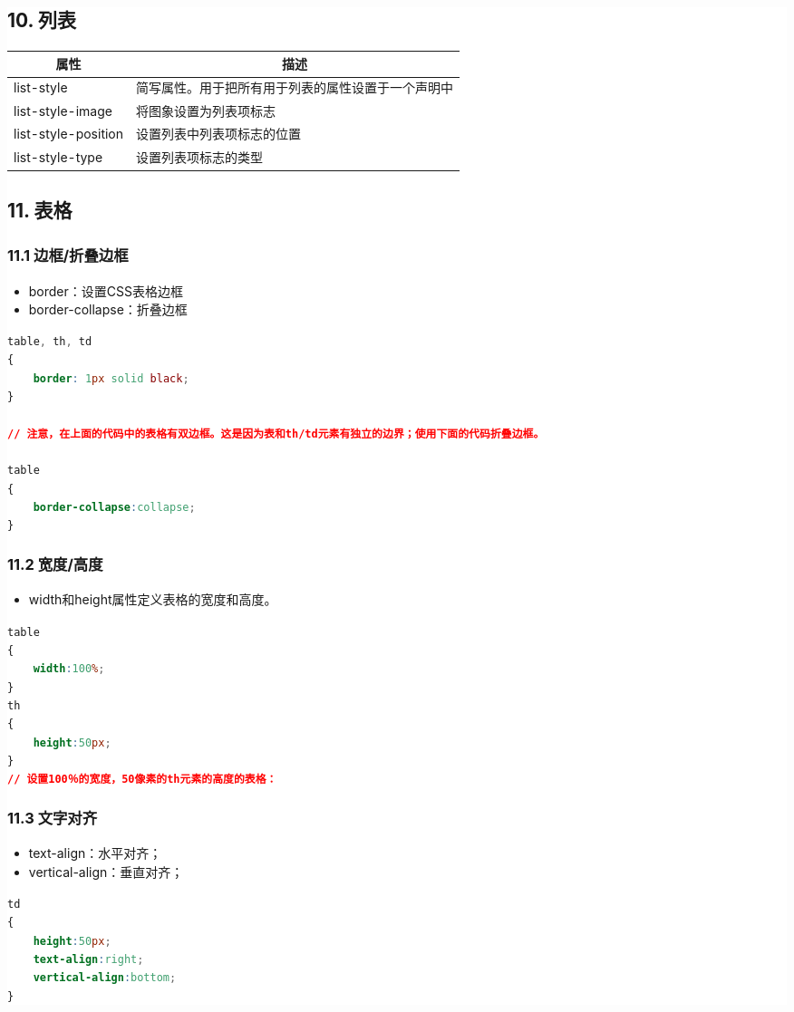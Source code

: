 ## 10. 列表
|属性|描述|
|---|---|
|list-style|简写属性。用于把所有用于列表的属性设置于一个声明中|
|list-style-image|将图象设置为列表项标志|
|list-style-position|设置列表中列表项标志的位置|
|list-style-type|设置列表项标志的类型|

## 11. 表格
### 11.1 边框/折叠边框
* border：设置CSS表格边框
* border-collapse：折叠边框
```css
table, th, td
{
    border: 1px solid black;
}

// 注意，在上面的代码中的表格有双边框。这是因为表和th/td元素有独立的边界；使用下面的代码折叠边框。

table
{
    border-collapse:collapse;
}
```

### 11.2 宽度/高度
* width和height属性定义表格的宽度和高度。
```css
table 
{
    width:100%;
}
th
{
    height:50px;
}
// 设置100％的宽度，50像素的th元素的高度的表格：
```

### 11.3 文字对齐
* text-align：水平对齐；
* vertical-align：垂直对齐；
```css
td
{
    height:50px;
    text-align:right;
    vertical-align:bottom;
}
```
